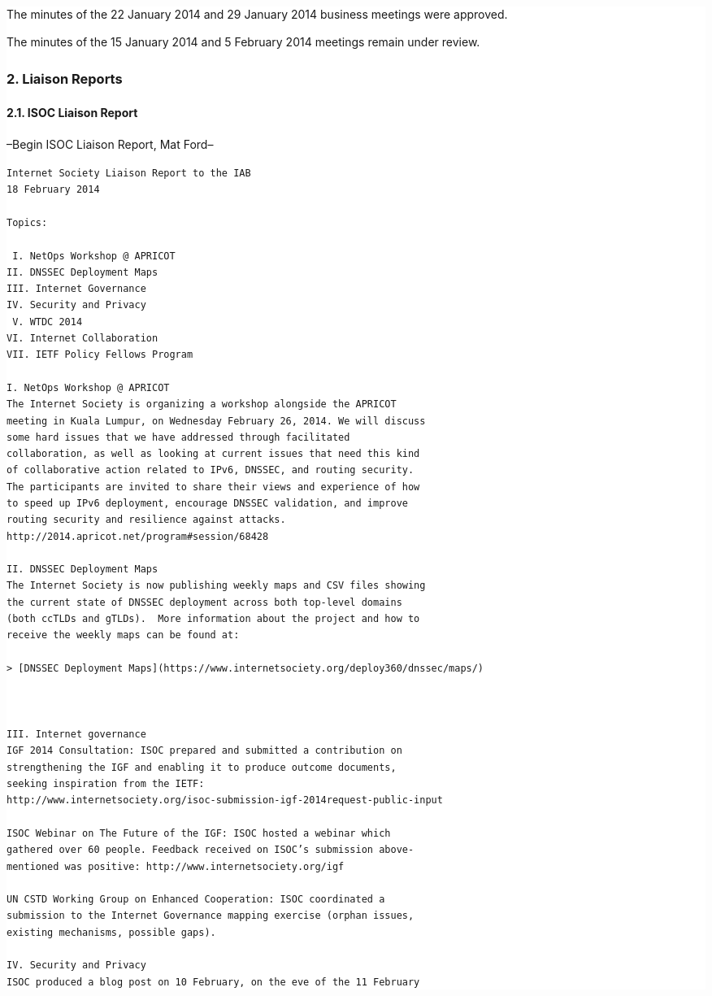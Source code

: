 
The minutes of the 22 January 2014 and 29 January 2014 business meetings were approved.


The minutes of the 15 January 2014 and 5 February 2014 meetings remain under review.


### 2. Liaison Reports


#### 2.1. ISOC Liaison Report


–Begin ISOC Liaison Report, Mat Ford–



```
Internet Society Liaison Report to the IAB
18 February 2014

Topics:

 I. NetOps Workshop @ APRICOT
II. DNSSEC Deployment Maps
III. Internet Governance
IV. Security and Privacy
 V. WTDC 2014
VI. Internet Collaboration
VII. IETF Policy Fellows Program

I. NetOps Workshop @ APRICOT
The Internet Society is organizing a workshop alongside the APRICOT 
meeting in Kuala Lumpur, on Wednesday February 26, 2014. We will discuss 
some hard issues that we have addressed through facilitated 
collaboration, as well as looking at current issues that need this kind 
of collaborative action related to IPv6, DNSSEC, and routing security. 
The participants are invited to share their views and experience of how 
to speed up IPv6 deployment, encourage DNSSEC validation, and improve 
routing security and resilience against attacks. 
http://2014.apricot.net/program#session/68428

II. DNSSEC Deployment Maps
The Internet Society is now publishing weekly maps and CSV files showing
the current state of DNSSEC deployment across both top-level domains 
(both ccTLDs and gTLDs).  More information about the project and how to 
receive the weekly maps can be found at: 

> [DNSSEC Deployment Maps](https://www.internetsociety.org/deploy360/dnssec/maps/)



III. Internet governance
IGF 2014 Consultation: ISOC prepared and submitted a contribution on 
strengthening the IGF and enabling it to produce outcome documents, 
seeking inspiration from the IETF: 
http://www.internetsociety.org/isoc-submission-igf-2014request-public-input

ISOC Webinar on The Future of the IGF: ISOC hosted a webinar which 
gathered over 60 people. Feedback received on ISOC’s submission above-
mentioned was positive: http://www.internetsociety.org/igf

UN CSTD Working Group on Enhanced Cooperation: ISOC coordinated a 
submission to the Internet Governance mapping exercise (orphan issues, 
existing mechanisms, possible gaps). 

IV. Security and Privacy
ISOC produced a blog post on 10 February, on the eve of the 11 February 
```